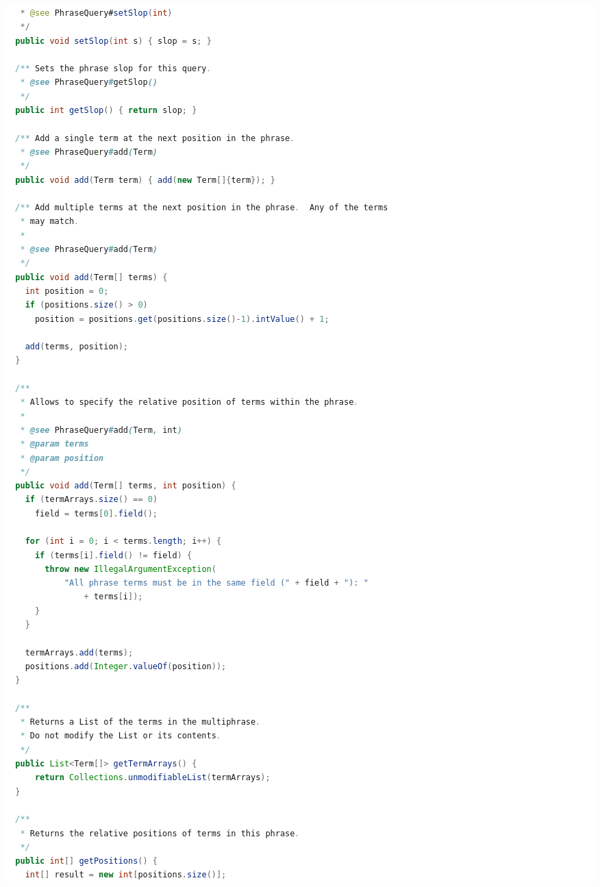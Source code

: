 ```java
   * @see PhraseQuery#setSlop(int)
   */
  public void setSlop(int s) { slop = s; }

  /** Sets the phrase slop for this query.
   * @see PhraseQuery#getSlop()
   */
  public int getSlop() { return slop; }

  /** Add a single term at the next position in the phrase.
   * @see PhraseQuery#add(Term)
   */
  public void add(Term term) { add(new Term[]{term}); }

  /** Add multiple terms at the next position in the phrase.  Any of the terms
   * may match.
   *
   * @see PhraseQuery#add(Term)
   */
  public void add(Term[] terms) {
    int position = 0;
    if (positions.size() > 0)
      position = positions.get(positions.size()-1).intValue() + 1;

    add(terms, position);
  }

  /**
   * Allows to specify the relative position of terms within the phrase.
   * 
   * @see PhraseQuery#add(Term, int)
   * @param terms
   * @param position
   */
  public void add(Term[] terms, int position) {
    if (termArrays.size() == 0)
      field = terms[0].field();

    for (int i = 0; i < terms.length; i++) {
      if (terms[i].field() != field) {
        throw new IllegalArgumentException(
            "All phrase terms must be in the same field (" + field + "): "
                + terms[i]);
      }
    }

    termArrays.add(terms);
    positions.add(Integer.valueOf(position));
  }

  /**
   * Returns a List of the terms in the multiphrase.
   * Do not modify the List or its contents.
   */
  public List<Term[]> getTermArrays() {
	  return Collections.unmodifiableList(termArrays);
  }

  /**
   * Returns the relative positions of terms in this phrase.
   */
  public int[] getPositions() {
    int[] result = new int[positions.size()];
```